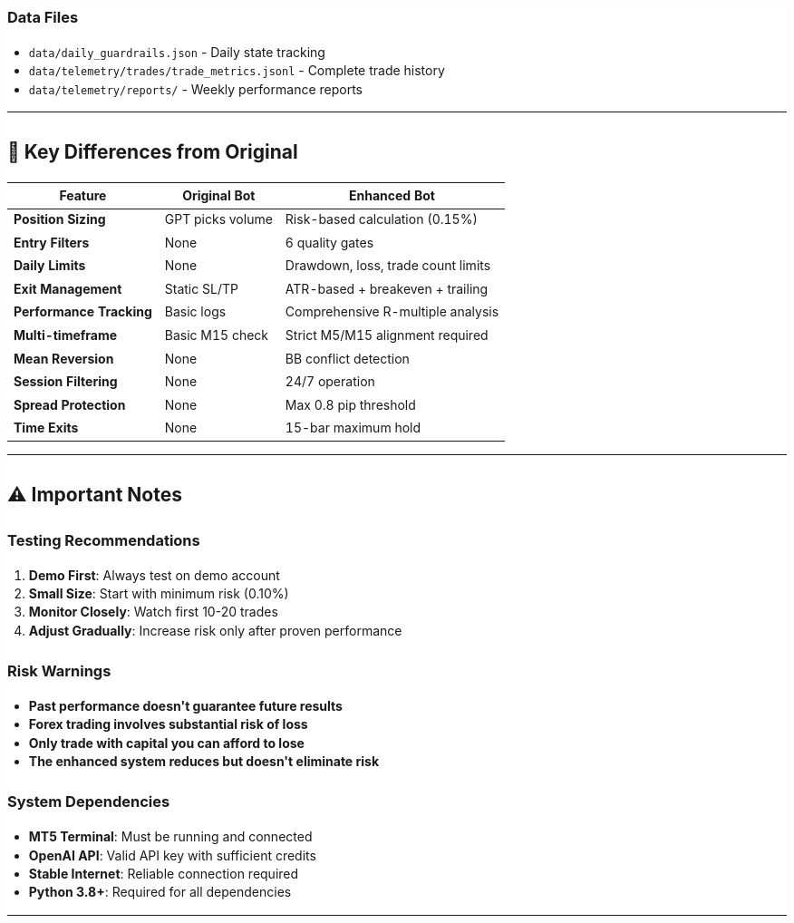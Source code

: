 ### **Data Files**
- `data/daily_guardrails.json` - Daily state tracking
- `data/telemetry/trades/trade_metrics.jsonl` - Complete trade history
- `data/telemetry/reports/` - Weekly performance reports

---

## 🔧 Key Differences from Original

| Feature | Original Bot | Enhanced Bot |
|---------|-------------|--------------|
| **Position Sizing** | GPT picks volume | Risk-based calculation (0.15%) |
| **Entry Filters** | None | 6 quality gates |
| **Daily Limits** | None | Drawdown, loss, trade count limits |
| **Exit Management** | Static SL/TP | ATR-based + breakeven + trailing |
| **Performance Tracking** | Basic logs | Comprehensive R-multiple analysis |
| **Multi-timeframe** | Basic M15 check | Strict M5/M15 alignment required |
| **Mean Reversion** | None | BB conflict detection |
| **Session Filtering** | None | 24/7 operation |
| **Spread Protection** | None | Max 0.8 pip threshold |
| **Time Exits** | None | 15-bar maximum hold |

---

## ⚠️ Important Notes

### **Testing Recommendations**
1. **Demo First**: Always test on demo account
2. **Small Size**: Start with minimum risk (0.10%)
3. **Monitor Closely**: Watch first 10-20 trades
4. **Adjust Gradually**: Increase risk only after proven performance

### **Risk Warnings**
- **Past performance doesn't guarantee future results**
- **Forex trading involves substantial risk of loss**
- **Only trade with capital you can afford to lose**
- **The enhanced system reduces but doesn't eliminate risk**

### **System Dependencies**
- **MT5 Terminal**: Must be running and connected
- **OpenAI API**: Valid API key with sufficient credits
- **Stable Internet**: Reliable connection required
- **Python 3.8+**: Required for all dependencies

---